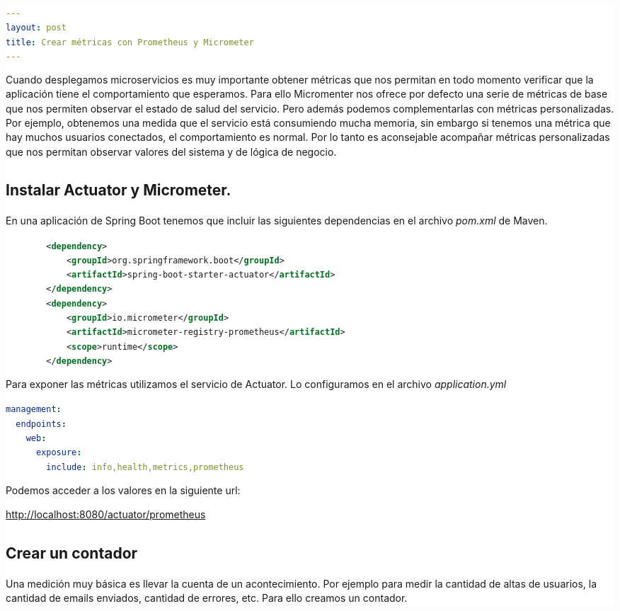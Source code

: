 ```yaml
---
layout: post
title: Crear métricas con Prometheus y Micrometer
---
```


Cuando desplegamos microservicios es muy importante obtener métricas que nos permitan en todo momento verificar que la aplicación tiene el comportamiento que esperamos. Para ello Micromenter nos ofrece por defecto una serie de métricas de base que nos permiten observar el estado de salud del servicio. Pero además podemos complementarlas con métricas personalizadas. Por ejemplo, obtenemos una medida que el servicio está consumiendo mucha memoria, sin embargo si tenemos una métrica que hay muchos usuarios conectados, el comportamiento es normal. Por lo tanto es aconsejable acompañar métricas personalizadas que nos permitan observar valores del sistema y de lógica de negocio. 


## Instalar Actuator y Micrometer.
En una aplicación de Spring Boot tenemos que incluir las siguientes dependencias en el archivo _pom.xml_ de Maven. 

```xml
        <dependency>
            <groupId>org.springframework.boot</groupId>
            <artifactId>spring-boot-starter-actuator</artifactId>
        </dependency>
        <dependency>
            <groupId>io.micrometer</groupId>
            <artifactId>micrometer-registry-prometheus</artifactId>
            <scope>runtime</scope>
        </dependency>
```

Para exponer las métricas utilizamos el servicio de Actuator. Lo configuramos en el archivo _application.yml_ 


```yaml
management:
  endpoints:
    web:
      exposure:
        include: info,health,metrics,prometheus
```


Podemos acceder a los valores en la siguiente url:

[http://localhost:8080/actuator/prometheus](http://localhost:8080/actuator/prometheus)


## Crear un contador

Una medición muy básica es llevar la cuenta de un acontecimiento. Por ejemplo para medir la cantidad de altas de usuarios, la cantidad de emails enviados, cantidad de errores, etc. Para ello creamos un contador. 
